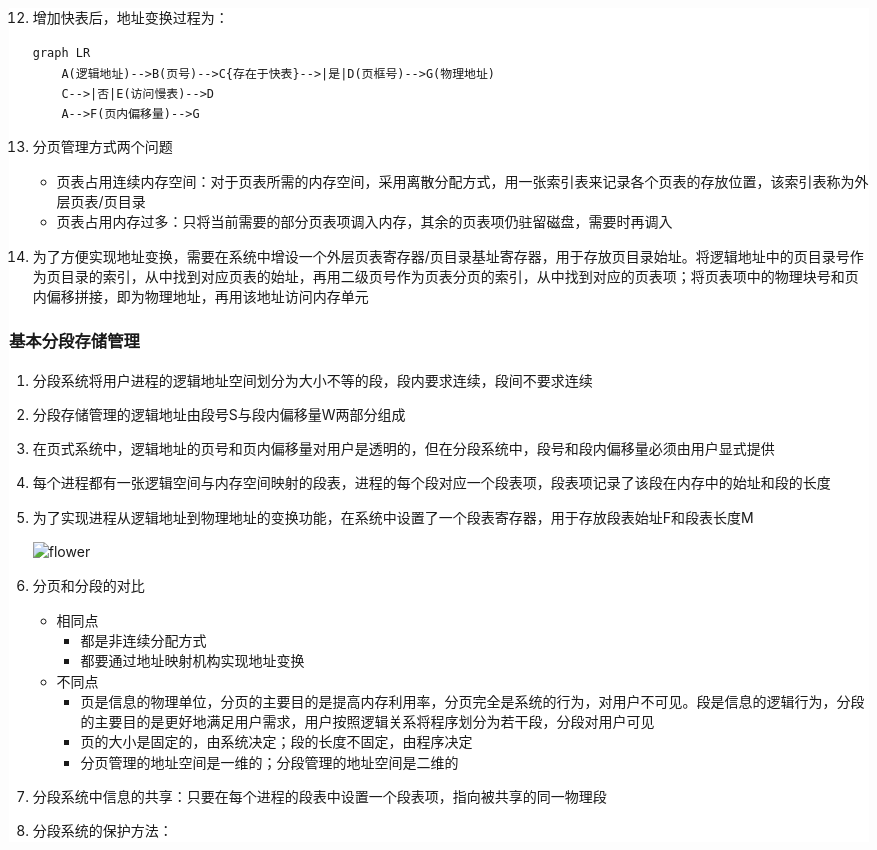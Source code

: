 <path d="M330 192.306 330 278.746" stroke="#000000" stroke-width="1.66585" stroke-miterlimit="8" fill="none" fill-rule="evenodd"/><path d="M0.00751085-0.832891 29.2899-0.568828 29.2749 1.09695-0.00751085 0.832891ZM24.4298-3.81788 30.854 0.278235 24.357 4.25783C23.9647 4.49811 23.4519 4.37489 23.2116 3.98262 22.9714 3.59035 23.0946 3.07757 23.4868 2.83729L28.8474-0.446208 28.8347 0.966373 23.5342-2.41326C23.1463-2.66057 23.0324-3.1755 23.2797-3.56337 23.527-3.95125 24.0419-4.06519 24.4298-3.81788Z" transform="matrix(1 0 0 -1.00159 330 278.722)"/><path d="M479 280.446 506.553 280.446" stroke="#000000" stroke-width="1.66585" stroke-miterlimit="8" fill="none" fill-rule="evenodd"/><path d="M0.832925-0.000238656 0.854828 76.4414-0.811022 76.4419-0.832925 0.000238656ZM4.05852 71.551 0.0223533 78.013-4.01752 71.5533C-4.26144 71.1633-4.143 70.6494-3.75298 70.4055-3.36296 70.1616-2.84905 70.28-2.60513 70.67L0.728095 75.9998-0.684543 76.0002 2.64563 70.6685C2.88932 70.2783 3.40316 70.1596 3.79332 70.4033 4.18348 70.647 4.30222 71.1608 4.05852 71.551Z" transform="matrix(-1 0 0 1.00159 506.022 279.445)"/></g></svg>

12. 增加快表后，地址变换过程为：

    ```mermaid
    graph LR
    	A(逻辑地址)-->B(页号)-->C{存在于快表}-->|是|D(页框号)-->G(物理地址)
    	C-->|否|E(访问慢表)-->D
    	A-->F(页内偏移量)-->G
    ```

13. 分页管理方式两个问题

    - 页表占用连续内存空间：对于页表所需的内存空间，采用离散分配方式，用一张索引表来记录各个页表的存放位置，该索引表称为外层页表/页目录
    - 页表占用内存过多：只将当前需要的部分页表项调入内存，其余的页表项仍驻留磁盘，需要时再调入

14. 为了方便实现地址变换，需要在系统中增设一个外层页表寄存器/页目录基址寄存器，用于存放页目录始址。将逻辑地址中的页目录号作为页目录的索引，从中找到对应页表的始址，再用二级页号作为页表分页的索引，从中找到对应的页表项；将页表项中的物理块号和页内偏移拼接，即为物理地址，再用该地址访问内存单元

### 基本分段存储管理

1. 分段系统将用户进程的逻辑地址空间划分为大小不等的段，段内要求连续，段间不要求连续

2. 分段存储管理的逻辑地址由段号S与段内偏移量W两部分组成

3. 在页式系统中，逻辑地址的页号和页内偏移量对用户是透明的，但在分段系统中，段号和段内偏移量必须由用户显式提供

4. 每个进程都有一张逻辑空间与内存空间映射的段表，进程的每个段对应一个段表项，段表项记录了该段在内存中的始址和段的长度

5. 为了实现进程从逻辑地址到物理地址的变换功能，在系统中设置了一个段表寄存器，用于存放段表始址F和段表长度M
   
   ![flower](https://telegraph-image-6b4.pages.dev/file/084bfeecb3f5fae0c1bbd.png)
   
6. 分页和分段的对比

   - 相同点
     - 都是非连续分配方式
     - 都要通过地址映射机构实现地址变换
   - 不同点
     - 页是信息的物理单位，分页的主要目的是提高内存利用率，分页完全是系统的行为，对用户不可见。段是信息的逻辑行为，分段的主要目的是更好地满足用户需求，用户按照逻辑关系将程序划分为若干段，分段对用户可见
     - 页的大小是固定的，由系统决定；段的长度不固定，由程序决定
     - 分页管理的地址空间是一维的；分段管理的地址空间是二维的

7. 分段系统中信息的共享：只要在每个进程的段表中设置一个段表项，指向被共享的同一物理段

8. 分段系统的保护方法：
